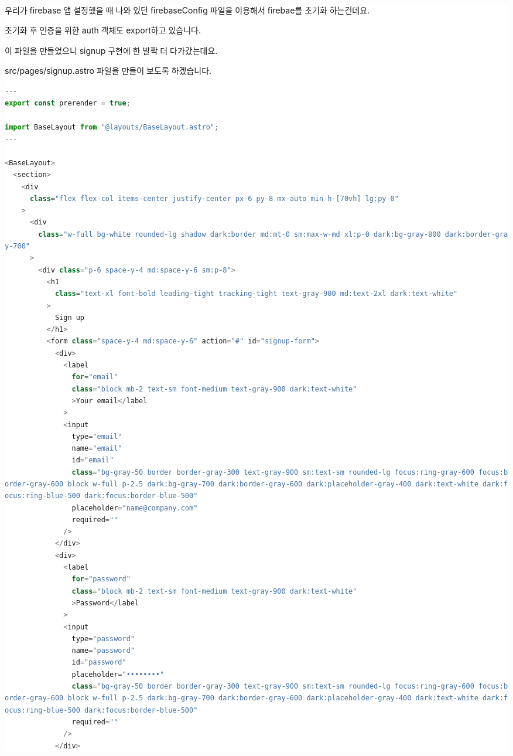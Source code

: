 우리가 firebase 앱 설정했을 때 나와 있던 firebaseConfig 파일을 이용해서 firebae를 초기화 하는건데요.

초기화 후 인증을 위한 auth 객체도 export하고 있습니다.

이 파일을 만들었으니 signup 구현에 한 발짝 더 다가갔는데요.

src/pages/signup.astro 파일을 만들어 보도록 하겠습니다.

```js
---
export const prerender = true;

import BaseLayout from "@layouts/BaseLayout.astro";
---

<BaseLayout>
  <section>
    <div
      class="flex flex-col items-center justify-center px-6 py-8 mx-auto min-h-[70vh] lg:py-0"
    >
      <div
        class="w-full bg-white rounded-lg shadow dark:border md:mt-0 sm:max-w-md xl:p-0 dark:bg-gray-800 dark:border-gray-700"
      >
        <div class="p-6 space-y-4 md:space-y-6 sm:p-8">
          <h1
            class="text-xl font-bold leading-tight tracking-tight text-gray-900 md:text-2xl dark:text-white"
          >
            Sign up
          </h1>
          <form class="space-y-4 md:space-y-6" action="#" id="signup-form">
            <div>
              <label
                for="email"
                class="block mb-2 text-sm font-medium text-gray-900 dark:text-white"
                >Your email</label
              >
              <input
                type="email"
                name="email"
                id="email"
                class="bg-gray-50 border border-gray-300 text-gray-900 sm:text-sm rounded-lg focus:ring-gray-600 focus:border-gray-600 block w-full p-2.5 dark:bg-gray-700 dark:border-gray-600 dark:placeholder-gray-400 dark:text-white dark:focus:ring-blue-500 dark:focus:border-blue-500"
                placeholder="name@company.com"
                required=""
              />
            </div>
            <div>
              <label
                for="password"
                class="block mb-2 text-sm font-medium text-gray-900 dark:text-white"
                >Password</label
              >
              <input
                type="password"
                name="password"
                id="password"
                placeholder="••••••••"
                class="bg-gray-50 border border-gray-300 text-gray-900 sm:text-sm rounded-lg focus:ring-gray-600 focus:border-gray-600 block w-full p-2.5 dark:bg-gray-700 dark:border-gray-600 dark:placeholder-gray-400 dark:text-white dark:focus:ring-blue-500 dark:focus:border-blue-500"
                required=""
              />
            </div>
```